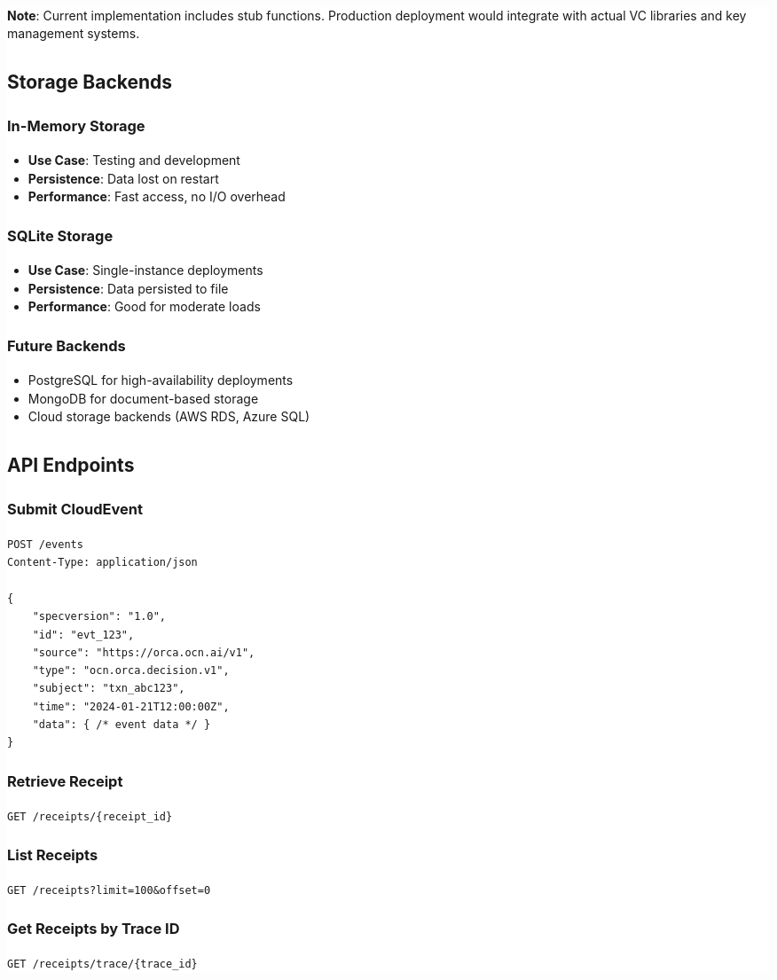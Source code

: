**Note**: Current implementation includes stub functions. Production deployment would integrate with actual VC libraries and key management systems.

## Storage Backends

### In-Memory Storage
- **Use Case**: Testing and development
- **Persistence**: Data lost on restart
- **Performance**: Fast access, no I/O overhead

### SQLite Storage
- **Use Case**: Single-instance deployments
- **Persistence**: Data persisted to file
- **Performance**: Good for moderate loads

### Future Backends
- PostgreSQL for high-availability deployments
- MongoDB for document-based storage
- Cloud storage backends (AWS RDS, Azure SQL)

## API Endpoints

### Submit CloudEvent
```http
POST /events
Content-Type: application/json

{
    "specversion": "1.0",
    "id": "evt_123",
    "source": "https://orca.ocn.ai/v1",
    "type": "ocn.orca.decision.v1",
    "subject": "txn_abc123",
    "time": "2024-01-21T12:00:00Z",
    "data": { /* event data */ }
}
```

### Retrieve Receipt
```http
GET /receipts/{receipt_id}
```

### List Receipts
```http
GET /receipts?limit=100&offset=0
```

### Get Receipts by Trace ID
```http
GET /receipts/trace/{trace_id}
```
